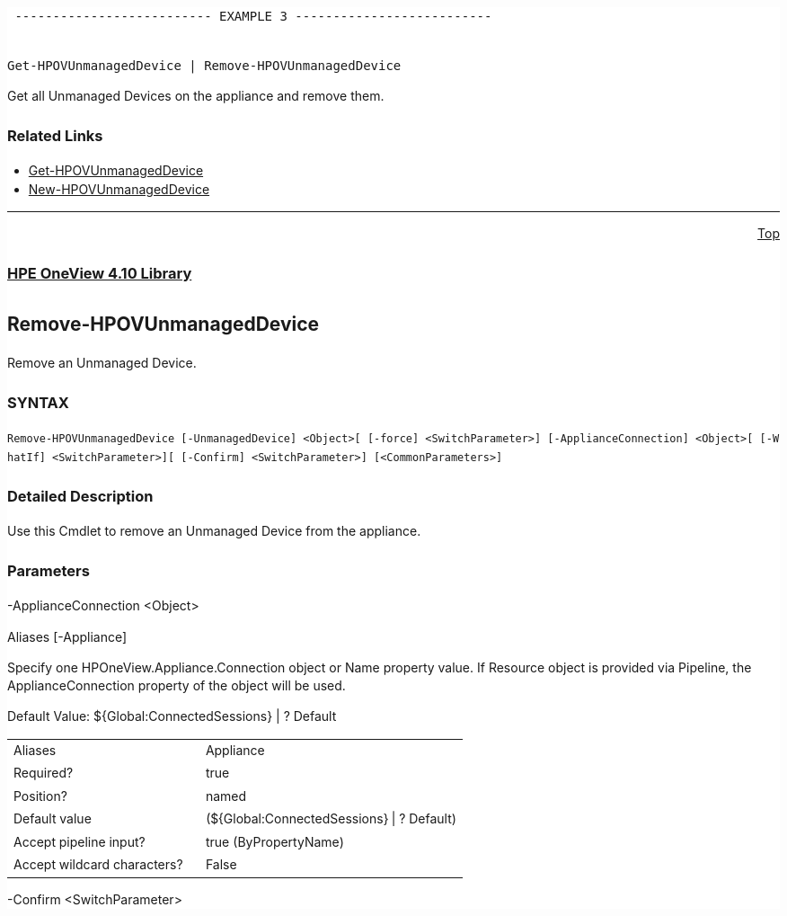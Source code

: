 
 <pre> -------------------------- EXAMPLE 3 --------------------------<p>
Get-HPOVUnmanagedDevice | Remove-HPOVUnmanagedDevice
</pre>
Get all Unmanaged Devices on the appliance and remove them.



### Related Links

* [Get-HPOVUnmanagedDevice](https://github.com/HewlettPackard/POSH-HPOneView/wiki/Get-HPOVUnmanagedDevice)
* [New-HPOVUnmanagedDevice](https://github.com/HewlettPackard/POSH-HPOneView/wiki/New-HPOVUnmanagedDevice)


***
<div align=right><a href="#Top">Top</a></div>
 <a name="4.10"></a>

### <u>HPE OneView 4.10 Library</u>

## Remove-HPOVUnmanagedDevice
<p>
Remove an Unmanaged Device.

### SYNTAX
<p>
<pre><code>Remove-HPOVUnmanagedDevice [-UnmanagedDevice] &lt;Object&gt;[ [-force] &lt;SwitchParameter&gt;] [-ApplianceConnection] &lt;Object&gt;[ [-WhatIf] &lt;SwitchParameter&gt;][ [-Confirm] &lt;SwitchParameter&gt;] [&lt;CommonParameters&gt;]</code></pre>

### Detailed Description
<p>
Use this Cmdlet to remove an Unmanaged Device from the appliance.


### Parameters

-ApplianceConnection &lt;Object&gt;<p>
Aliases [-Appliance]

Specify one HPOneView.Appliance.Connection object or Name property value. If Resource object is provided via Pipeline, the ApplianceConnection property of the object will be used.

Default Value: ${Global:ConnectedSessions} | ? Default

<table><tbody><tr><td>Aliases</td><td>Appliance</td></tr><tr><td>Required?</td><td>true</td></tr><tr><td>Position?</td><td>named</td></tr><tr><td>Default value</td><td>(${Global:ConnectedSessions} | ? Default)</td></tr><tr><td>Accept pipeline input?</td><td>true (ByPropertyName)</td></tr><tr><td>Accept wildcard characters?&nbsp;&nbsp;&nbsp; </td><td>False</td></tr></tbody></table>

 -Confirm &lt;SwitchParameter&gt;<p>

